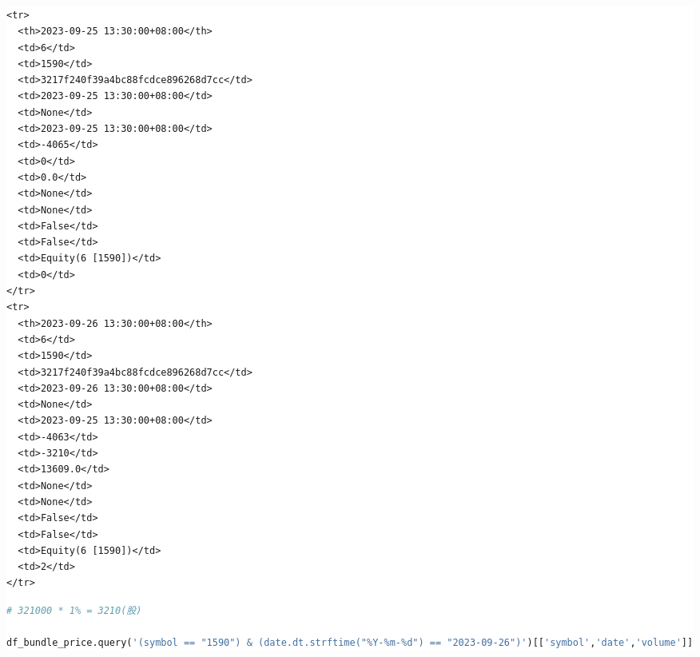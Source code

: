     <tr>
      <th>2023-09-25 13:30:00+08:00</th>
      <td>6</td>
      <td>1590</td>
      <td>3217f240f39a4bc88fcdce896268d7cc</td>
      <td>2023-09-25 13:30:00+08:00</td>
      <td>None</td>
      <td>2023-09-25 13:30:00+08:00</td>
      <td>-4065</td>
      <td>0</td>
      <td>0.0</td>
      <td>None</td>
      <td>None</td>
      <td>False</td>
      <td>False</td>
      <td>Equity(6 [1590])</td>
      <td>0</td>
    </tr>
    <tr>
      <th>2023-09-26 13:30:00+08:00</th>
      <td>6</td>
      <td>1590</td>
      <td>3217f240f39a4bc88fcdce896268d7cc</td>
      <td>2023-09-26 13:30:00+08:00</td>
      <td>None</td>
      <td>2023-09-25 13:30:00+08:00</td>
      <td>-4063</td>
      <td>-3210</td>
      <td>13609.0</td>
      <td>None</td>
      <td>None</td>
      <td>False</td>
      <td>False</td>
      <td>Equity(6 [1590])</td>
      <td>2</td>
    </tr>
  </tbody>
</table>
</div>




```python
# 321000 * 1% = 3210(股) 

df_bundle_price.query('(symbol == "1590") & (date.dt.strftime("%Y-%m-%d") == "2023-09-26")')[['symbol','date','volume']]
```




<div>
<style scoped>
    .dataframe tbody tr th:only-of-type {
        vertical-align: middle;
    }

